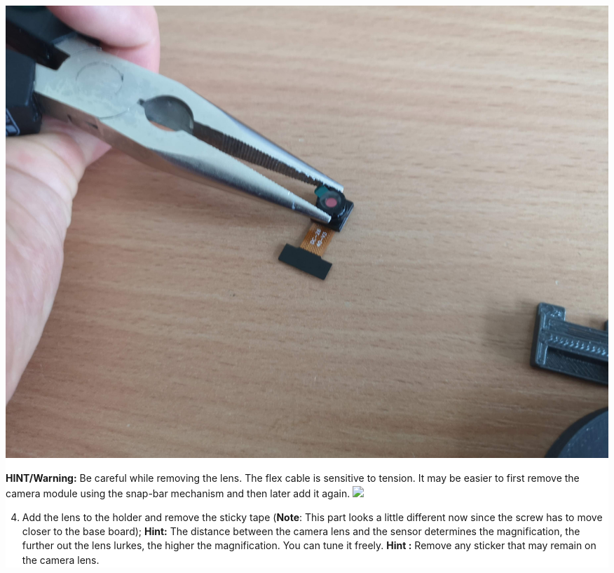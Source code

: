 ![](IMAGES/injectionmold/matchboxscope_injectionmolding4.jpg)

**HINT/Warning:** Be careful while removing the lens. The flex cable is sensitive to tension. It may be easier to first remove the camera module using the snap-bar mechanism and then later add it again.
![](IMAGES/injectionmold/VID_20230504_104920.gif)

4. Add the lens to the holder and remove the sticky tape (**Note**: This part looks a little different now since the screw has to move closer to the base board); **Hint:** The distance between the camera lens and the sensor determines the magnification, the further out the lens lurkes, the higher the magnification. You can tune it freely. **Hint :** Remove any sticker that may remain on the camera lens.